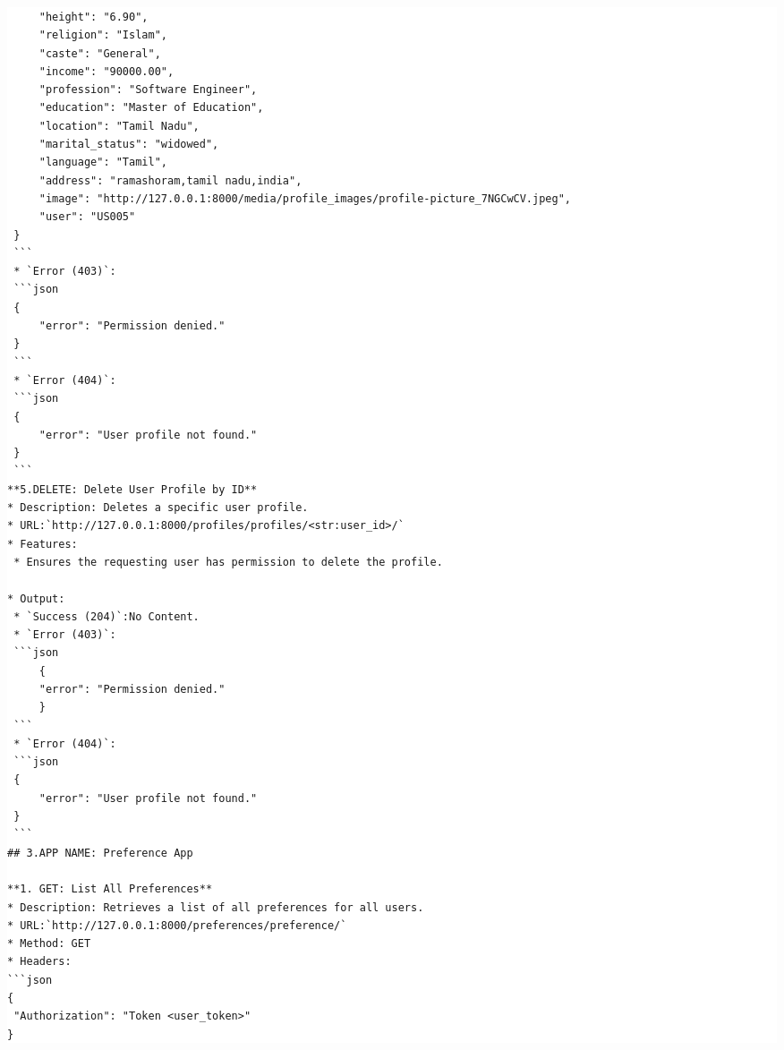    ```
        "height": "6.90",
        "religion": "Islam",
        "caste": "General",
        "income": "90000.00",
        "profession": "Software Engineer",
        "education": "Master of Education",
        "location": "Tamil Nadu",
        "marital_status": "widowed",
        "language": "Tamil",
        "address": "ramashoram,tamil nadu,india",
        "image": "http://127.0.0.1:8000/media/profile_images/profile-picture_7NGCwCV.jpeg",
        "user": "US005"
    }
    ```
    * `Error (403)`:
    ```json
    {
        "error": "Permission denied."
    }
    ```
    * `Error (404)`:
    ```json
    {
        "error": "User profile not found."
    }
    ```
**5.DELETE: Delete User Profile by ID**
* Description: Deletes a specific user profile.
* URL:`http://127.0.0.1:8000/profiles/profiles/<str:user_id>/`
* Features:
    * Ensures the requesting user has permission to delete the profile.

* Output:
    * `Success (204)`:No Content.
    * `Error (403)`:
    ```json
        {
        "error": "Permission denied."
        }
    ```
    * `Error (404)`:
    ```json
    {
        "error": "User profile not found."
    }
    ```
## 3.APP NAME: Preference App

**1. GET: List All Preferences**
* Description: Retrieves a list of all preferences for all users.
* URL:`http://127.0.0.1:8000/preferences/preference/`
* Method: GET
* Headers:
```json
{
    "Authorization": "Token <user_token>"
}
```

